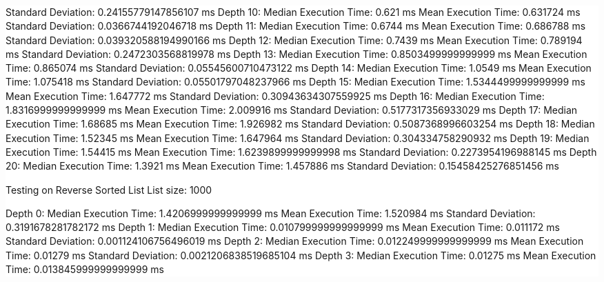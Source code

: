 Standard Deviation: 0.24155779147856107 ms
Depth 10:
Median Execution Time: 0.621 ms
Mean Execution Time: 0.631724 ms
Standard Deviation: 0.0366744192046718 ms
Depth 11:
Median Execution Time: 0.6744 ms
Mean Execution Time: 0.686788 ms
Standard Deviation: 0.039320588194990166 ms
Depth 12:
Median Execution Time: 0.7439 ms
Mean Execution Time: 0.789194 ms
Standard Deviation: 0.2472303568819978 ms
Depth 13:
Median Execution Time: 0.8503499999999999 ms
Mean Execution Time: 0.865074 ms
Standard Deviation: 0.05545600710473122 ms
Depth 14:
Median Execution Time: 1.0549 ms
Mean Execution Time: 1.075418 ms
Standard Deviation: 0.05501797048237966 ms
Depth 15:
Median Execution Time: 1.5344499999999999 ms
Mean Execution Time: 1.647772 ms
Standard Deviation: 0.30943634307559925 ms
Depth 16:
Median Execution Time: 1.8316999999999999 ms
Mean Execution Time: 2.009916 ms
Standard Deviation: 0.5177317356933029 ms
Depth 17:
Median Execution Time: 1.68685 ms
Mean Execution Time: 1.926982 ms
Standard Deviation: 0.5087368996603254 ms
Depth 18:
Median Execution Time: 1.52345 ms
Mean Execution Time: 1.647964 ms
Standard Deviation: 0.304334758290932 ms
Depth 19:
Median Execution Time: 1.54415 ms
Mean Execution Time: 1.6239899999999998 ms
Standard Deviation: 0.2273954196988145 ms
Depth 20:
Median Execution Time: 1.3921 ms
Mean Execution Time: 1.457886 ms
Standard Deviation: 0.15458425276851456 ms

Testing on Reverse Sorted List
List size: 1000

Depth 0:
Median Execution Time: 1.4206999999999999 ms
Mean Execution Time: 1.520984 ms
Standard Deviation: 0.3191678281782172 ms
Depth 1:
Median Execution Time: 0.010799999999999999 ms
Mean Execution Time: 0.011172 ms
Standard Deviation: 0.001124106756496019 ms
Depth 2:
Median Execution Time: 0.012249999999999999 ms
Mean Execution Time: 0.01279 ms
Standard Deviation: 0.0021206838519685104 ms
Depth 3:
Median Execution Time: 0.01275 ms
Mean Execution Time: 0.013845999999999999 ms